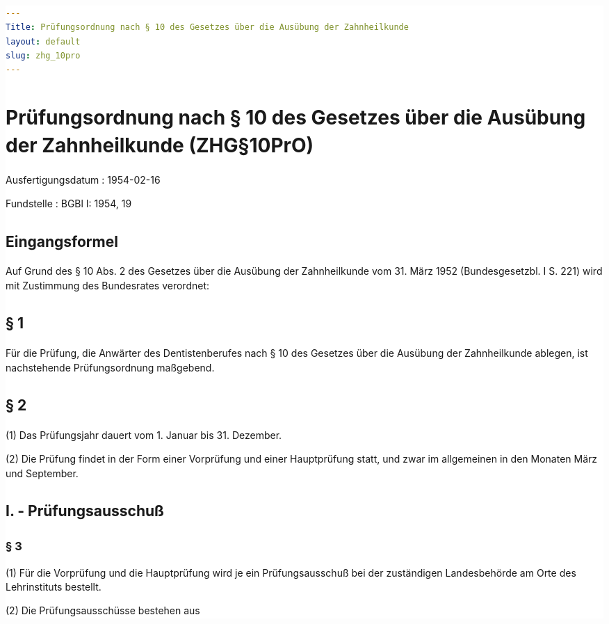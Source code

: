```yaml
---
Title: Prüfungsordnung nach § 10 des Gesetzes über die Ausübung der Zahnheilkunde
layout: default
slug: zhg_10pro
---
```


# Prüfungsordnung nach § 10 des Gesetzes über die Ausübung der Zahnheilkunde (ZHG§10PrO)

Ausfertigungsdatum
:   1954-02-16

Fundstelle
:   BGBl I: 1954, 19



## Eingangsformel

Auf Grund des § 10 Abs. 2 des Gesetzes über die Ausübung der
Zahnheilkunde vom 31. März 1952 (Bundesgesetzbl. I S. 221) wird mit
Zustimmung des Bundesrates verordnet:


## § 1

Für die Prüfung, die Anwärter des Dentistenberufes nach § 10 des
Gesetzes über die Ausübung der Zahnheilkunde ablegen, ist nachstehende
Prüfungsordnung maßgebend.


## § 2

(1) Das Prüfungsjahr dauert vom 1. Januar bis 31. Dezember.

(2) Die Prüfung findet in der Form einer Vorprüfung und einer
Hauptprüfung statt, und zwar im allgemeinen in den Monaten März und
September.


## I. - Prüfungsausschuß



### § 3

(1) Für die Vorprüfung und die Hauptprüfung wird je ein
Prüfungsausschuß bei der zuständigen Landesbehörde am Orte des
Lehrinstituts bestellt.

(2) Die Prüfungsausschüsse bestehen aus
